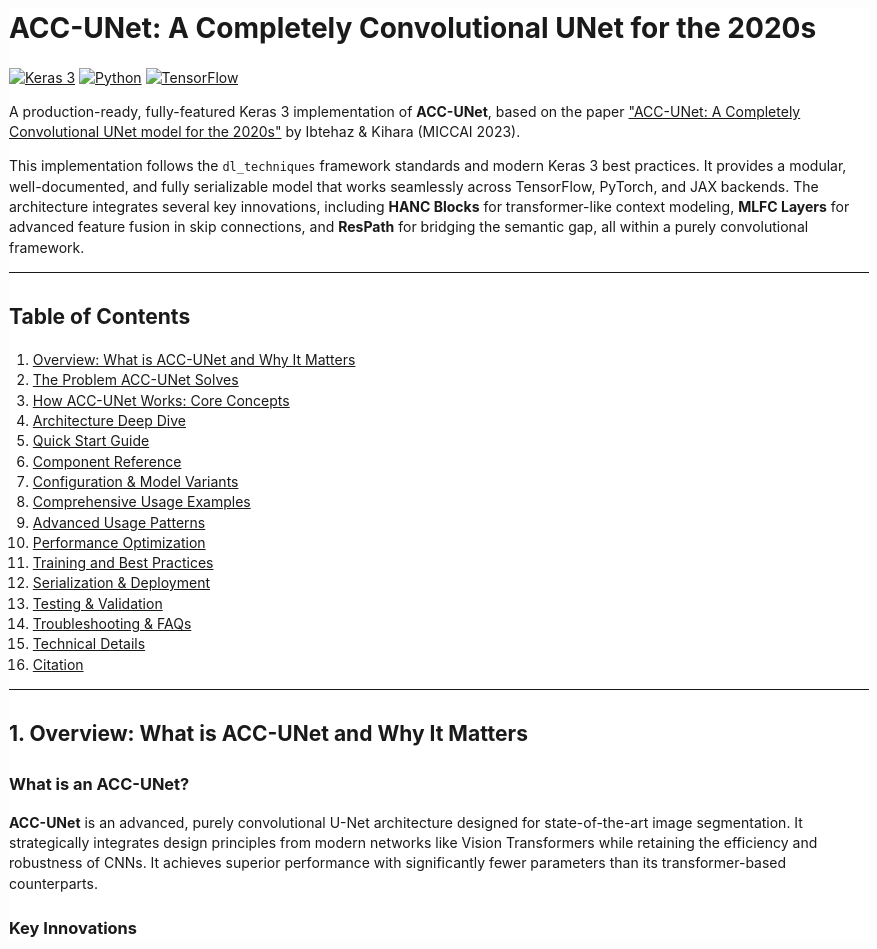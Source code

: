 # ACC-UNet: A Completely Convolutional UNet for the 2020s

[![Keras 3](https://img.shields.io/badge/Keras-3.x-red.svg)](https://keras.io/)
[![Python](https://img.shields.io/badge/Python-3.11%2B-blue.svg)](https://www.python.org/)
[![TensorFlow](https://img.shields.io/badge/TensorFlow-2.18-orange.svg)](https://www.tensorflow.org/)

A production-ready, fully-featured Keras 3 implementation of **ACC-UNet**, based on the paper ["ACC-UNet: A Completely Convolutional UNet model for the 2020s"](https://arxiv.org/abs/2308.13680) by Ibtehaz & Kihara (MICCAI 2023).

This implementation follows the `dl_techniques` framework standards and modern Keras 3 best practices. It provides a modular, well-documented, and fully serializable model that works seamlessly across TensorFlow, PyTorch, and JAX backends. The architecture integrates several key innovations, including **HANC Blocks** for transformer-like context modeling, **MLFC Layers** for advanced feature fusion in skip connections, and **ResPath** for bridging the semantic gap, all within a purely convolutional framework.

---

## Table of Contents

1. [Overview: What is ACC-UNet and Why It Matters](#1-overview-what-is-acc-unet-and-why-it-matters)
2. [The Problem ACC-UNet Solves](#2-the-problem-acc-unet-solves)
3. [How ACC-UNet Works: Core Concepts](#3-how-acc-unet-works-core-concepts)
4. [Architecture Deep Dive](#4-architecture-deep-dive)
5. [Quick Start Guide](#5-quick-start-guide)
6. [Component Reference](#6-component-reference)
7. [Configuration & Model Variants](#7-configuration--model-variants)
8. [Comprehensive Usage Examples](#8-comprehensive-usage-examples)
9. [Advanced Usage Patterns](#9-advanced-usage-patterns)
10. [Performance Optimization](#10-performance-optimization)
11. [Training and Best Practices](#11-training-and-best-practices)
12. [Serialization & Deployment](#12-serialization--deployment)
13. [Testing & Validation](#13-testing--validation)
14. [Troubleshooting & FAQs](#14-troubleshooting--faqs)
15. [Technical Details](#15-technical-details)
16. [Citation](#16-citation)

---

## 1. Overview: What is ACC-UNet and Why It Matters

### What is an ACC-UNet?

**ACC-UNet** is an advanced, purely convolutional U-Net architecture designed for state-of-the-art image segmentation. It strategically integrates design principles from modern networks like Vision Transformers while retaining the efficiency and robustness of CNNs. It achieves superior performance with significantly fewer parameters than its transformer-based counterparts.

### Key Innovations
